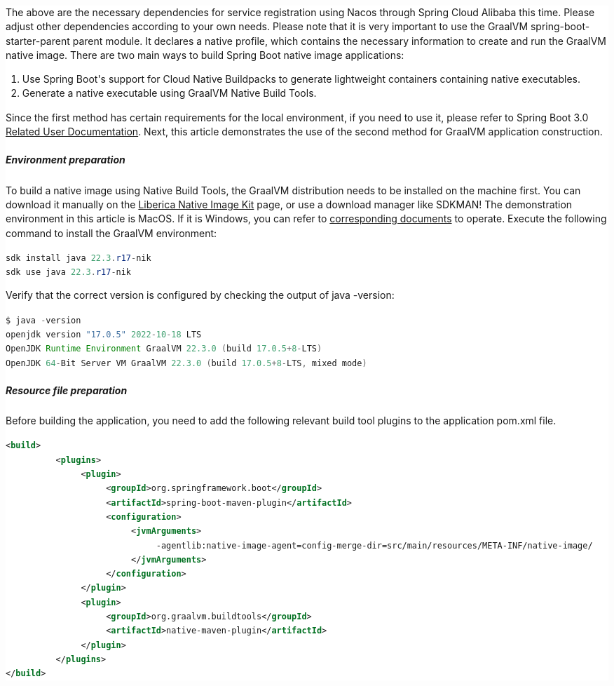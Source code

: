 The above are the necessary dependencies for service registration using Nacos through Spring Cloud Alibaba this time. Please adjust other dependencies according to your own needs. Please note that it is very important to use the GraalVM spring-boot-starter-parent parent module. It declares a native profile, which contains the necessary information to create and run the GraalVM native image.
There are two main ways to build Spring Boot native image applications:

1. Use Spring Boot's support for Cloud Native Buildpacks to generate lightweight containers containing native executables.
2. Generate a native executable using GraalVM Native Build Tools.

Since the first method has certain requirements for the local environment, if you need to use it, please refer to Spring Boot 3.0 [Related User Documentation](https://docs.spring.io/spring-boot/docs/current/reference/html/native-image.html#native-image.introducing-graalvm-native-images). Next, this article demonstrates the use of the second method for GraalVM application construction.

##### Environment preparation

To build a native image using Native Build Tools, the GraalVM distribution needs to be installed on the machine first. You can download it manually on the [Liberica Native Image Kit](https://bell-sw.com/pages/downloads/native-image-kit/#/nik-22-17) page, or use a download manager like SDKMAN! The demonstration environment in this article is MacOS. If it is Windows, you can refer to [corresponding documents](https://docs.spring.io/spring-boot/docs/current/reference/html/native-image.html#native-image.developing-your-first-application.native-build-tools.prerequisites.windows) to operate. Execute the following command to install the GraalVM environment:

```java
sdk install java 22.3.r17-nik
sdk use java 22.3.r17-nik
```

Verify that the correct version is configured by checking the output of java -version:

```java
$ java -version
openjdk version "17.0.5" 2022-10-18 LTS
OpenJDK Runtime Environment GraalVM 22.3.0 (build 17.0.5+8-LTS)
OpenJDK 64-Bit Server VM GraalVM 22.3.0 (build 17.0.5+8-LTS, mixed mode)
```

##### Resource file preparation

Before building the application, you need to add the following relevant build tool plugins to the application pom.xml file.

```xml
<build>
          <plugins>
               <plugin>
                    <groupId>org.springframework.boot</groupId>
                    <artifactId>spring-boot-maven-plugin</artifactId>
                    <configuration>
                         <jvmArguments>
                              -agentlib:native-image-agent=config-merge-dir=src/main/resources/META-INF/native-image/
                         </jvmArguments>
                    </configuration>
               </plugin>
               <plugin>
                    <groupId>org.graalvm.buildtools</groupId>
                    <artifactId>native-maven-plugin</artifactId>
               </plugin>
          </plugins>
</build>
```
